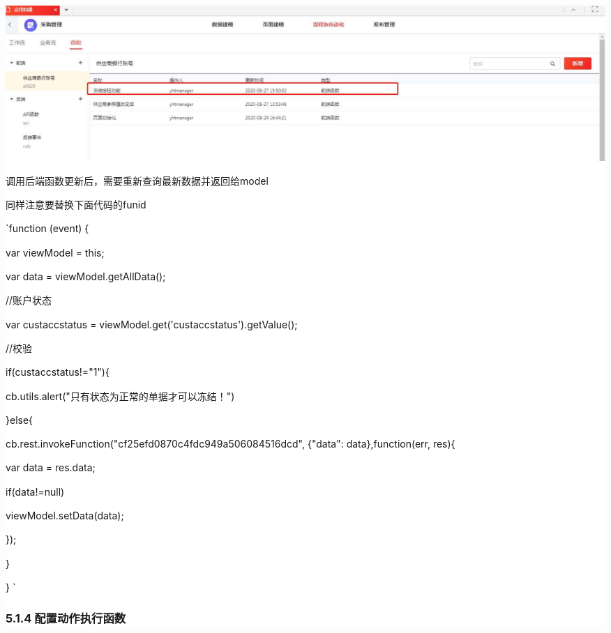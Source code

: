 ![](/assets/image226danka.jpg)

调用后端函数更新后，需要重新查询最新数据并返回给model

同样注意要替换下面代码的funid

`function (event) { 

var viewModel = this; 

var data = viewModel.getAllData(); 

//账户状态 

var custaccstatus = viewModel.get('custaccstatus').getValue(); 

//校验 

if(custaccstatus!="1"){ 

cb.utils.alert("只有状态为正常的单据才可以冻结！") 

}else{ 

cb.rest.invokeFunction("cf25efd0870c4fdc949a506084516dcd", {"data": data},function(err, res){ 

var data = res.data; 

if(data!=null) 

viewModel.setData(data); 

}); 

} 

} `


### 5.1.4 配置动作执行函数
